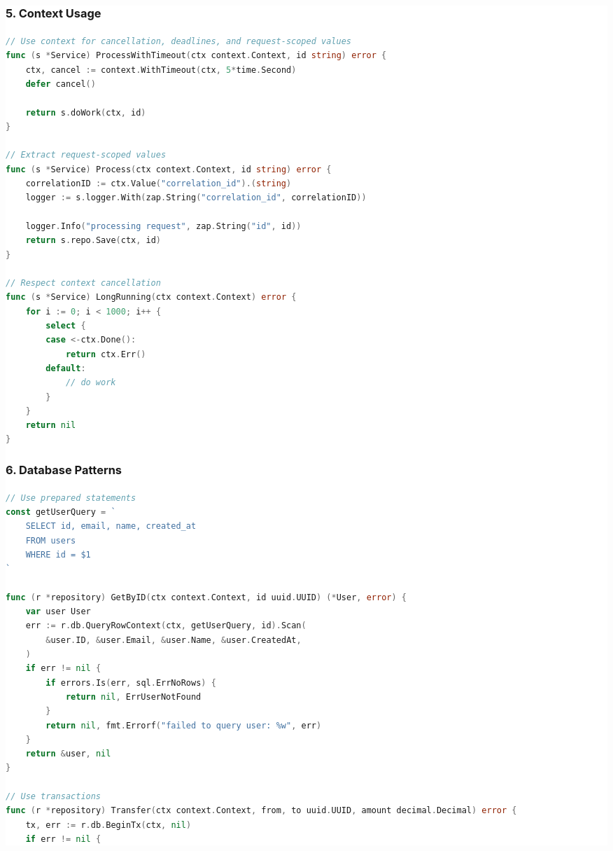 
### 5. Context Usage

```go
// Use context for cancellation, deadlines, and request-scoped values
func (s *Service) ProcessWithTimeout(ctx context.Context, id string) error {
    ctx, cancel := context.WithTimeout(ctx, 5*time.Second)
    defer cancel()

    return s.doWork(ctx, id)
}

// Extract request-scoped values
func (s *Service) Process(ctx context.Context, id string) error {
    correlationID := ctx.Value("correlation_id").(string)
    logger := s.logger.With(zap.String("correlation_id", correlationID))

    logger.Info("processing request", zap.String("id", id))
    return s.repo.Save(ctx, id)
}

// Respect context cancellation
func (s *Service) LongRunning(ctx context.Context) error {
    for i := 0; i < 1000; i++ {
        select {
        case <-ctx.Done():
            return ctx.Err()
        default:
            // do work
        }
    }
    return nil
}

```

### 6. Database Patterns

```go
// Use prepared statements
const getUserQuery = `
    SELECT id, email, name, created_at
    FROM users
    WHERE id = $1
`

func (r *repository) GetByID(ctx context.Context, id uuid.UUID) (*User, error) {
    var user User
    err := r.db.QueryRowContext(ctx, getUserQuery, id).Scan(
        &user.ID, &user.Email, &user.Name, &user.CreatedAt,
    )
    if err != nil {
        if errors.Is(err, sql.ErrNoRows) {
            return nil, ErrUserNotFound
        }
        return nil, fmt.Errorf("failed to query user: %w", err)
    }
    return &user, nil
}

// Use transactions
func (r *repository) Transfer(ctx context.Context, from, to uuid.UUID, amount decimal.Decimal) error {
    tx, err := r.db.BeginTx(ctx, nil)
    if err != nil {
```